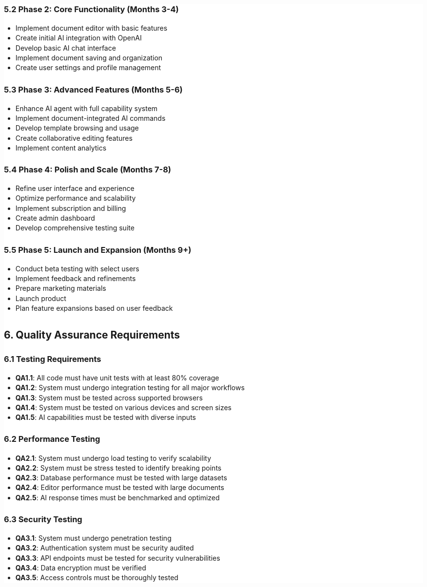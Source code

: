 ### 5.2 Phase 2: Core Functionality (Months 3-4)
- Implement document editor with basic features
- Create initial AI integration with OpenAI
- Develop basic AI chat interface
- Implement document saving and organization
- Create user settings and profile management

### 5.3 Phase 3: Advanced Features (Months 5-6)
- Enhance AI agent with full capability system
- Implement document-integrated AI commands
- Develop template browsing and usage
- Create collaborative editing features
- Implement content analytics

### 5.4 Phase 4: Polish and Scale (Months 7-8)
- Refine user interface and experience
- Optimize performance and scalability
- Implement subscription and billing
- Create admin dashboard
- Develop comprehensive testing suite

### 5.5 Phase 5: Launch and Expansion (Months 9+)
- Conduct beta testing with select users
- Implement feedback and refinements
- Prepare marketing materials
- Launch product
- Plan feature expansions based on user feedback

## 6. Quality Assurance Requirements

### 6.1 Testing Requirements
- **QA1.1**: All code must have unit tests with at least 80% coverage
- **QA1.2**: System must undergo integration testing for all major workflows
- **QA1.3**: System must be tested across supported browsers
- **QA1.4**: System must be tested on various devices and screen sizes
- **QA1.5**: AI capabilities must be tested with diverse inputs

### 6.2 Performance Testing
- **QA2.1**: System must undergo load testing to verify scalability
- **QA2.2**: System must be stress tested to identify breaking points
- **QA2.3**: Database performance must be tested with large datasets
- **QA2.4**: Editor performance must be tested with large documents
- **QA2.5**: AI response times must be benchmarked and optimized

### 6.3 Security Testing
- **QA3.1**: System must undergo penetration testing
- **QA3.2**: Authentication system must be security audited 
- **QA3.3**: API endpoints must be tested for security vulnerabilities
- **QA3.4**: Data encryption must be verified
- **QA3.5**: Access controls must be thoroughly tested
